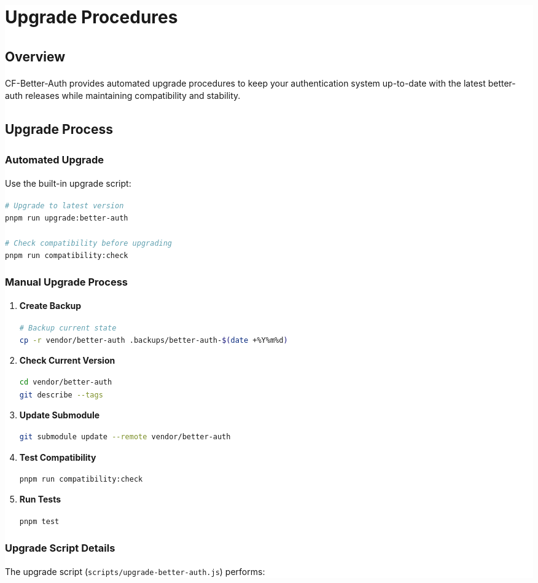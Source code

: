 # Upgrade Procedures

## Overview

CF-Better-Auth provides automated upgrade procedures to keep your authentication system up-to-date with the latest better-auth releases while maintaining compatibility and stability.

## Upgrade Process

### Automated Upgrade

Use the built-in upgrade script:

```bash
# Upgrade to latest version
pnpm run upgrade:better-auth

# Check compatibility before upgrading
pnpm run compatibility:check
```

### Manual Upgrade Process

1. **Create Backup**
   ```bash
   # Backup current state
   cp -r vendor/better-auth .backups/better-auth-$(date +%Y%m%d)
   ```

2. **Check Current Version**
   ```bash
   cd vendor/better-auth
   git describe --tags
   ```

3. **Update Submodule**
   ```bash
   git submodule update --remote vendor/better-auth
   ```

4. **Test Compatibility**
   ```bash
   pnpm run compatibility:check
   ```

5. **Run Tests**
   ```bash
   pnpm test
   ```

### Upgrade Script Details

The upgrade script (`scripts/upgrade-better-auth.js`) performs:
